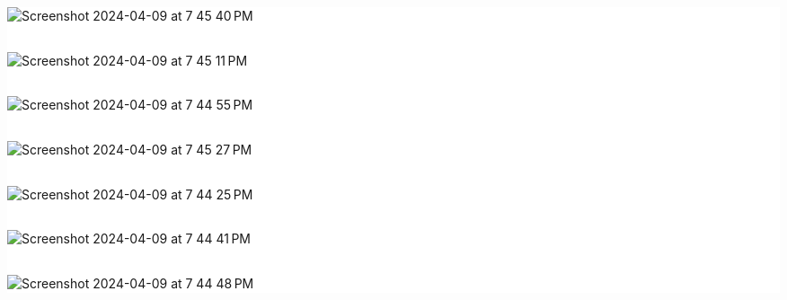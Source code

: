 <img width="700" alt="Screenshot 2024-04-09 at 7 45 40 PM" src="https://github.com/fc62685/AW-Projet/assets/162343874/2af4d5c8-92fc-4753-acb5-f41cf3475f64">

## 

<img width="700" alt="Screenshot 2024-04-09 at 7 45 11 PM" src="https://github.com/fc62685/AW-Projet/assets/162343874/bca30d98-fe2c-4106-b01d-d49914334a46">

##

<img width="700" alt="Screenshot 2024-04-09 at 7 44 55 PM" src="https://github.com/fc62685/AW-Projet/assets/162343874/147658c3-2096-43f3-8805-1ffe03773f77">

##

<img width="700" alt="Screenshot 2024-04-09 at 7 45 27 PM" src="https://github.com/fc62685/AW-Projet/assets/162343874/8cfb1499-007d-4f6b-9168-f406407fe528">

##

<img width="700" alt="Screenshot 2024-04-09 at 7 44 25 PM" src="https://github.com/fc62685/AW-Projet/assets/162343874/5cf73c52-beb0-4c52-a851-c74f697122fa">

##

<img width="700" alt="Screenshot 2024-04-09 at 7 44 41 PM" src="https://github.com/fc62685/AW-Projet/assets/162343874/a09b995f-3e08-406f-9c9c-c3eaae581be5">

##
<img width="700" alt="Screenshot 2024-04-09 at 7 44 48 PM" src="https://github.com/fc62685/AW-Projet/assets/162343874/181ec8be-37be-4b69-861f-0ba6df46b5cb">
